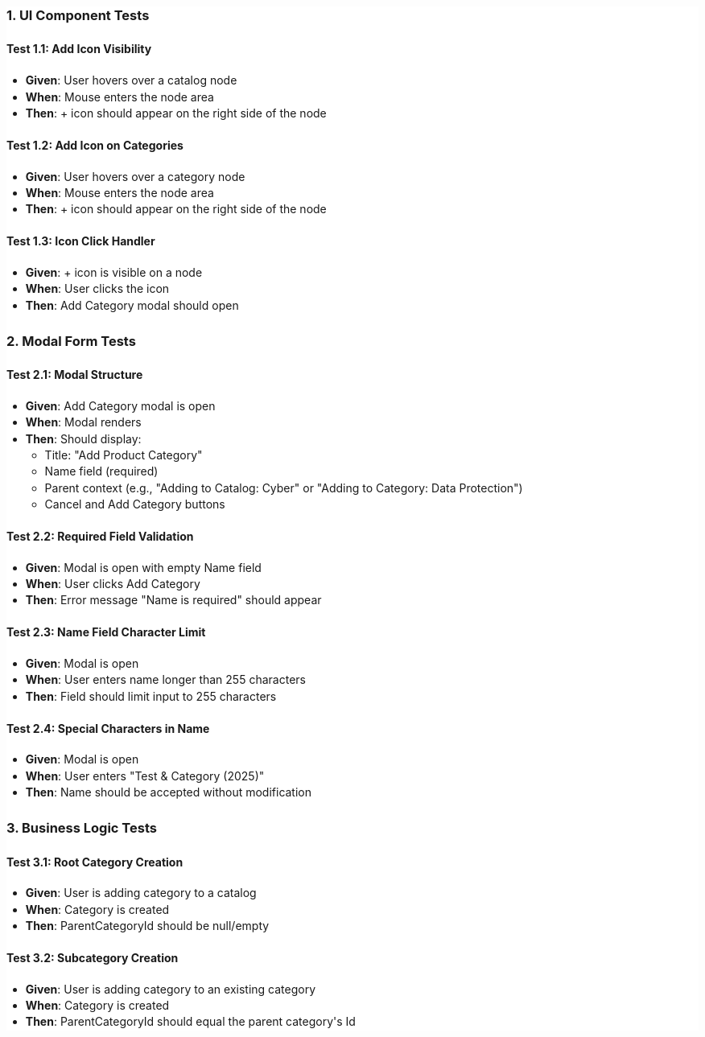 ### 1. UI Component Tests

#### Test 1.1: Add Icon Visibility
- **Given**: User hovers over a catalog node
- **When**: Mouse enters the node area
- **Then**: + icon should appear on the right side of the node

#### Test 1.2: Add Icon on Categories
- **Given**: User hovers over a category node
- **When**: Mouse enters the node area  
- **Then**: + icon should appear on the right side of the node

#### Test 1.3: Icon Click Handler
- **Given**: + icon is visible on a node
- **When**: User clicks the icon
- **Then**: Add Category modal should open

### 2. Modal Form Tests

#### Test 2.1: Modal Structure
- **Given**: Add Category modal is open
- **When**: Modal renders
- **Then**: Should display:
  - Title: "Add Product Category"
  - Name field (required)
  - Parent context (e.g., "Adding to Catalog: Cyber" or "Adding to Category: Data Protection")
  - Cancel and Add Category buttons

#### Test 2.2: Required Field Validation
- **Given**: Modal is open with empty Name field
- **When**: User clicks Add Category
- **Then**: Error message "Name is required" should appear

#### Test 2.3: Name Field Character Limit
- **Given**: Modal is open
- **When**: User enters name longer than 255 characters
- **Then**: Field should limit input to 255 characters

#### Test 2.4: Special Characters in Name
- **Given**: Modal is open
- **When**: User enters "Test & Category (2025)"
- **Then**: Name should be accepted without modification

### 3. Business Logic Tests

#### Test 3.1: Root Category Creation
- **Given**: User is adding category to a catalog
- **When**: Category is created
- **Then**: ParentCategoryId should be null/empty

#### Test 3.2: Subcategory Creation
- **Given**: User is adding category to an existing category
- **When**: Category is created
- **Then**: ParentCategoryId should equal the parent category's Id
